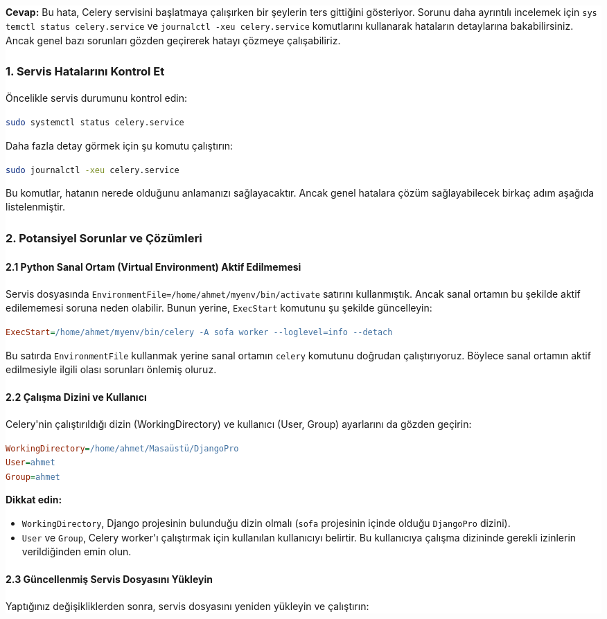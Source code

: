 **Cevap:** Bu hata, Celery servisini başlatmaya çalışırken bir şeylerin ters gittiğini gösteriyor. Sorunu daha ayrıntılı incelemek için `systemctl status celery.service` ve `journalctl -xeu celery.service` komutlarını kullanarak hataların detaylarına bakabilirsiniz. Ancak genel bazı sorunları gözden geçirerek hatayı çözmeye çalışabiliriz.

### 1. **Servis Hatalarını Kontrol Et**

Öncelikle servis durumunu kontrol edin:

```bash
sudo systemctl status celery.service
```

Daha fazla detay görmek için şu komutu çalıştırın:

```bash
sudo journalctl -xeu celery.service
```

Bu komutlar, hatanın nerede olduğunu anlamanızı sağlayacaktır. Ancak genel hatalara çözüm sağlayabilecek birkaç adım aşağıda listelenmiştir.

### 2. **Potansiyel Sorunlar ve Çözümleri**

#### 2.1 **Python Sanal Ortam (Virtual Environment) Aktif Edilmemesi**

Servis dosyasında `EnvironmentFile=/home/ahmet/myenv/bin/activate` satırını kullanmıştık. Ancak sanal ortamın bu şekilde aktif edilememesi soruna neden olabilir. Bunun yerine, `ExecStart` komutunu şu şekilde güncelleyin:

```ini
ExecStart=/home/ahmet/myenv/bin/celery -A sofa worker --loglevel=info --detach
```

Bu satırda `EnvironmentFile` kullanmak yerine sanal ortamın `celery` komutunu doğrudan çalıştırıyoruz. Böylece sanal ortamın aktif edilmesiyle ilgili olası sorunları önlemiş oluruz.

#### 2.2 **Çalışma Dizini ve Kullanıcı**

Celery'nin çalıştırıldığı dizin (WorkingDirectory) ve kullanıcı (User, Group) ayarlarını da gözden geçirin:

```ini
WorkingDirectory=/home/ahmet/Masaüstü/DjangoPro
User=ahmet
Group=ahmet
```

**Dikkat edin:**
- `WorkingDirectory`, Django projesinin bulunduğu dizin olmalı (`sofa` projesinin içinde olduğu `DjangoPro` dizini).
- `User` ve `Group`, Celery worker'ı çalıştırmak için kullanılan kullanıcıyı belirtir. Bu kullanıcıya çalışma dizininde gerekli izinlerin verildiğinden emin olun.

#### 2.3 **Güncellenmiş Servis Dosyasını Yükleyin**

Yaptığınız değişikliklerden sonra, servis dosyasını yeniden yükleyin ve çalıştırın:
